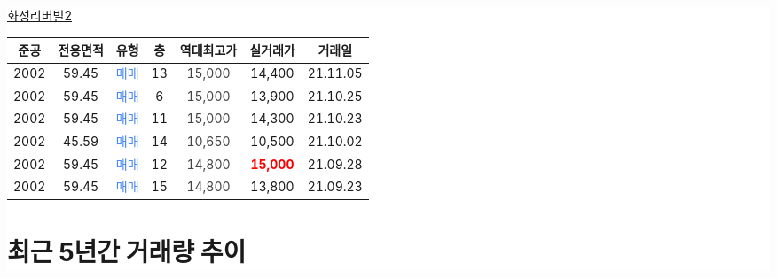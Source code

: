 [화성리버빌2](https://search.naver.com/search.naver?query=%ED%99%94%EC%84%B1%EB%A6%AC%EB%B2%84%EB%B9%8C2)

|준공|전용면적|유형|층|역대최고가|실거래가|거래일|
|:---:|:---:|:---:|:---:|:---:|:---:|:---:|
|2002|59.45|<span style="color:#4285F3">매매</span>|13|<span style="color:#444444">15,000</span>|14,400|21.11.05|
|2002|59.45|<span style="color:#4285F3">매매</span>|6|<span style="color:#444444">15,000</span>|13,900|21.10.25|
|2002|59.45|<span style="color:#4285F3">매매</span>|11|<span style="color:#444444">15,000</span>|14,300|21.10.23|
|2002|45.59|<span style="color:#4285F3">매매</span>|14|<span style="color:#444444">10,650</span>|10,500|21.10.02|
|2002|59.45|<span style="color:#4285F3">매매</span>|12|<span style="color:#444444">14,800</span>|<b><span style="color:#FF0000">15,000</span></b>|21.09.28|
|2002|59.45|<span style="color:#4285F3">매매</span>|15|<span style="color:#444444">14,800</span>|13,800|21.09.23|



<script async src="https://pagead2.googlesyndication.com/pagead/js/adsbygoogle.js"></script>

<ins class="adsbygoogle"
     style="display:block"
     data-ad-client="ca-pub-1142216861245946"
     data-ad-slot="4805727019"
     data-ad-format="auto"
     data-full-width-responsive="true"></ins>
<script>
     (adsbygoogle = window.adsbygoogle || []).push({});
</script>


# 최근 5년간 거래량 추이


<div style="width:100%;">
    <canvas id="deal_progress" height="200"></canvas>
</div>

<script>
new Chart(document.getElementById("deal_progress"), {
    type: 'line',
    data: {
        labels: ['16.01','16.02','16.03','16.04','16.05','16.06','16.07','16.08','16.09','16.10','16.11','16.12','17.01','17.02','17.03','17.04','17.05','17.06','17.07','17.08','17.09','17.10','17.11','17.12','18.01','18.02','18.03','18.04','18.05','18.06','18.07','18.08','18.09','18.10','18.11','18.12','19.01','19.02','19.03','19.04','19.05','19.06','19.07','19.08','19.09','19.10','19.11','19.12','20.01','20.02','20.03','20.04','20.05','20.06','20.07','20.08','20.09','20.10','20.11','20.12','21.01','21.02','21.03','21.04','21.05','21.06','21.07','21.08','21.09','21.10','21.11'],
        datasets: [{
            label: '매매/분양권',
            data: [12,10,18,11,15,110,257,39,30,21,22,25,24,19,33,18,18,17,17,14,15,18,16,17,17,19,22,17,14,15,12,17,12,17,16,17,17,119,28,24,19,17,15,20,22,25,22,24,18,31,22,17,25,29,29,32,31,28,29,33,27,25,34,24,30,28,26,48,31,37,8],
            borderColor: "rgba(66, 133, 243, 1)",
            backgroundColor: "rgba(66, 133, 243, 0.05)",
            borderWidth: 1,
            pointRadius: 0,
            fill: false,
            lineTension: 0
        },{
            label: '전/월세',
            data: [63,38,37,21,34,25,36,49,44,35,24,21,27,26,16,10,13,9,6,8,164,216,112,39,33,15,14,15,10,4,11,11,109,122,64,38,17,15,13,8,9,6,8,19,93,99,55,30,27,14,6,9,6,6,11,2,134,114,38,20,17,12,11,4,6,9,12,17,174,160,45],
            borderColor: "rgba(255, 90, 0, 1)",
            backgroundColor: "rgba(255, 90, 0, 0.05)",